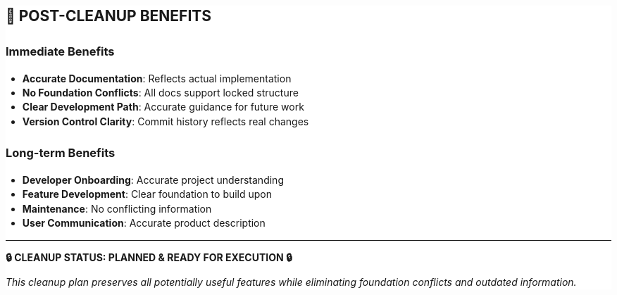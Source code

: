 
## 🚀 **POST-CLEANUP BENEFITS**

### **Immediate Benefits**
- **Accurate Documentation**: Reflects actual implementation
- **No Foundation Conflicts**: All docs support locked structure
- **Clear Development Path**: Accurate guidance for future work
- **Version Control Clarity**: Commit history reflects real changes

### **Long-term Benefits**
- **Developer Onboarding**: Accurate project understanding
- **Feature Development**: Clear foundation to build upon
- **Maintenance**: No conflicting information
- **User Communication**: Accurate product description

---

**🔒 CLEANUP STATUS: PLANNED & READY FOR EXECUTION 🔒**

*This cleanup plan preserves all potentially useful features while eliminating foundation conflicts and outdated information.*